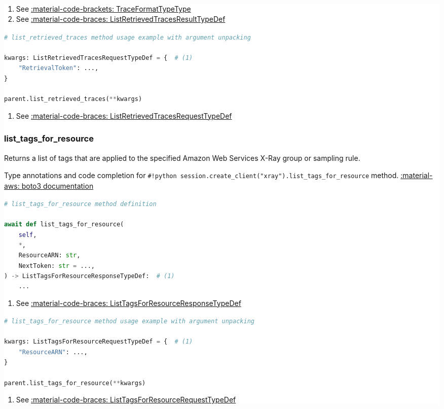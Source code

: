 1. See [:material-code-brackets: TraceFormatTypeType](./literals.md#traceformattypetype)
2. See [:material-code-braces: ListRetrievedTracesResultTypeDef](./type_defs.md#listretrievedtracesresulttypedef)


```python
# list_retrieved_traces method usage example with argument unpacking

kwargs: ListRetrievedTracesRequestTypeDef = {  # (1)
    "RetrievalToken": ...,
}

parent.list_retrieved_traces(**kwargs)
```

1. See [:material-code-braces: ListRetrievedTracesRequestTypeDef](./type_defs.md#listretrievedtracesrequesttypedef)

### list\_tags\_for\_resource

Returns a list of tags that are applied to the specified Amazon Web Services
X-Ray group or sampling rule.

Type annotations and code completion for `#!python session.create_client("xray").list_tags_for_resource` method.
[:material-aws: boto3 documentation](https://boto3.amazonaws.com/v1/documentation/api/latest/reference/services/xray/client/list_tags_for_resource.html)

```python
# list_tags_for_resource method definition

await def list_tags_for_resource(
    self,
    *,
    ResourceARN: str,
    NextToken: str = ...,
) -> ListTagsForResourceResponseTypeDef:  # (1)
    ...
```

1. See [:material-code-braces: ListTagsForResourceResponseTypeDef](./type_defs.md#listtagsforresourceresponsetypedef)


```python
# list_tags_for_resource method usage example with argument unpacking

kwargs: ListTagsForResourceRequestTypeDef = {  # (1)
    "ResourceARN": ...,
}

parent.list_tags_for_resource(**kwargs)
```

1. See [:material-code-braces: ListTagsForResourceRequestTypeDef](./type_defs.md#listtagsforresourcerequesttypedef)
